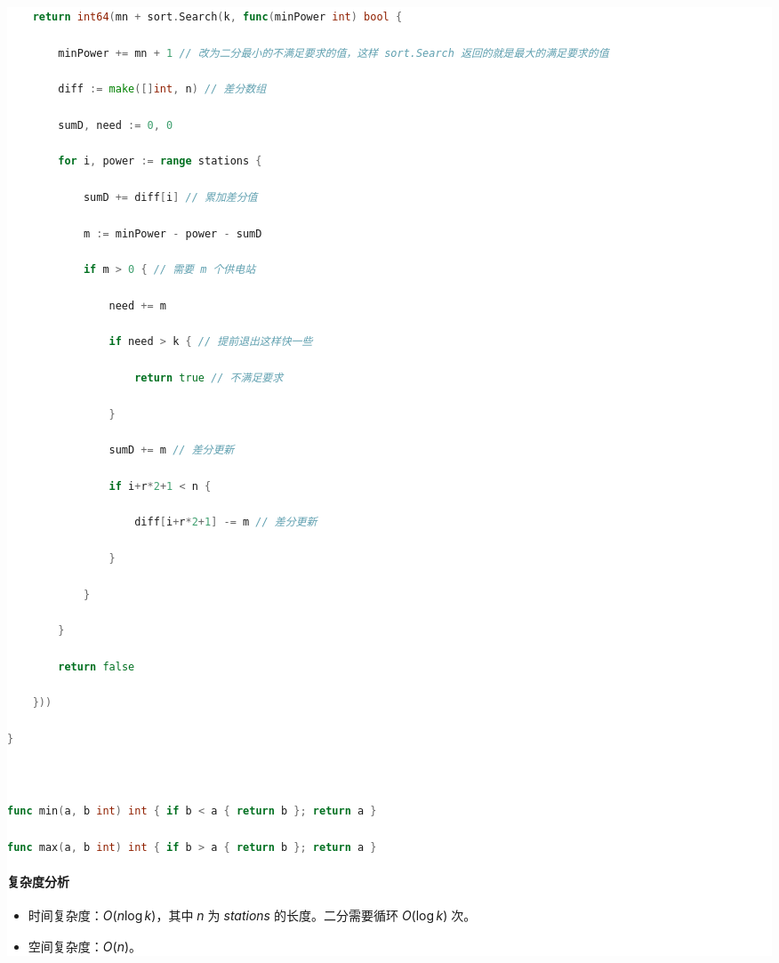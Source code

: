 ```go [sol1-Go]
	return int64(mn + sort.Search(k, func(minPower int) bool {

		minPower += mn + 1 // 改为二分最小的不满足要求的值，这样 sort.Search 返回的就是最大的满足要求的值

		diff := make([]int, n) // 差分数组

		sumD, need := 0, 0

		for i, power := range stations {

			sumD += diff[i] // 累加差分值

			m := minPower - power - sumD

			if m > 0 { // 需要 m 个供电站

				need += m

				if need > k { // 提前退出这样快一些

					return true // 不满足要求

				}

				sumD += m // 差分更新

				if i+r*2+1 < n {

					diff[i+r*2+1] -= m // 差分更新

				}

			}

		}

		return false

	}))

}



func min(a, b int) int { if b < a { return b }; return a }

func max(a, b int) int { if b > a { return b }; return a }

```



#### 复杂度分析



- 时间复杂度：$O(n\log k)$，其中 $n$ 为 $\textit{stations}$ 的长度。二分需要循环 $O(\log k)$ 次。

- 空间复杂度：$O(n)$。

